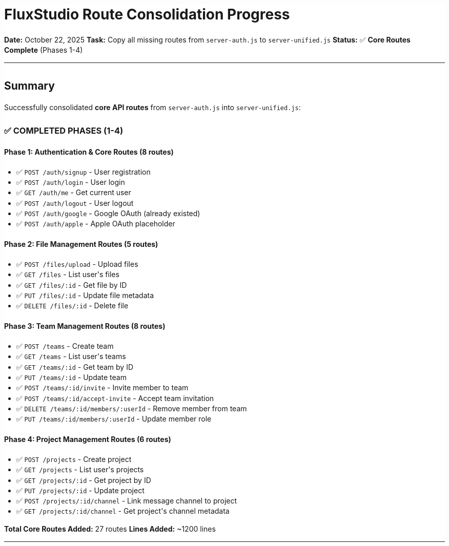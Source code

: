 # FluxStudio Route Consolidation Progress

**Date:** October 22, 2025
**Task:** Copy all missing routes from `server-auth.js` to `server-unified.js`
**Status:** ✅ **Core Routes Complete** (Phases 1-4)

---

## Summary

Successfully consolidated **core API routes** from `server-auth.js` into `server-unified.js`:

### ✅ COMPLETED PHASES (1-4)

#### Phase 1: Authentication & Core Routes (8 routes)
- ✅ `POST /auth/signup` - User registration
- ✅ `POST /auth/login` - User login
- ✅ `GET /auth/me` - Get current user
- ✅ `POST /auth/logout` - User logout
- ✅ `POST /auth/google` - Google OAuth (already existed)
- ✅ `POST /auth/apple` - Apple OAuth placeholder

#### Phase 2: File Management Routes (5 routes)
- ✅ `POST /files/upload` - Upload files
- ✅ `GET /files` - List user's files
- ✅ `GET /files/:id` - Get file by ID
- ✅ `PUT /files/:id` - Update file metadata
- ✅ `DELETE /files/:id` - Delete file

#### Phase 3: Team Management Routes (8 routes)
- ✅ `POST /teams` - Create team
- ✅ `GET /teams` - List user's teams
- ✅ `GET /teams/:id` - Get team by ID
- ✅ `PUT /teams/:id` - Update team
- ✅ `POST /teams/:id/invite` - Invite member to team
- ✅ `POST /teams/:id/accept-invite` - Accept team invitation
- ✅ `DELETE /teams/:id/members/:userId` - Remove member from team
- ✅ `PUT /teams/:id/members/:userId` - Update member role

#### Phase 4: Project Management Routes (6 routes)
- ✅ `POST /projects` - Create project
- ✅ `GET /projects` - List user's projects
- ✅ `GET /projects/:id` - Get project by ID
- ✅ `PUT /projects/:id` - Update project
- ✅ `POST /projects/:id/channel` - Link message channel to project
- ✅ `GET /projects/:id/channel` - Get project's channel metadata

**Total Core Routes Added:** 27 routes
**Lines Added:** ~1200 lines

---
